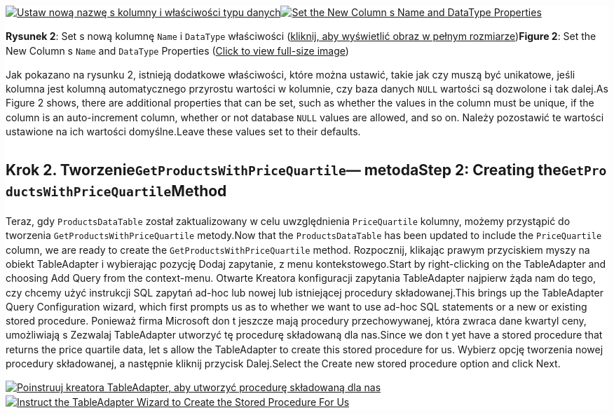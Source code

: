
<span data-ttu-id="142f7-146">[![Ustaw nową nazwę s kolumny i właściwości typu danych](adding-additional-datatable-columns-vb/_static/image5.png)](adding-additional-datatable-columns-vb/_static/image4.png)</span><span class="sxs-lookup"><span data-stu-id="142f7-146">[![Set the New Column s Name and DataType Properties](adding-additional-datatable-columns-vb/_static/image5.png)](adding-additional-datatable-columns-vb/_static/image4.png)</span></span>

<span data-ttu-id="142f7-147">**Rysunek 2**: Set s nową kolumnę `Name` i `DataType` właściwości ([kliknij, aby wyświetlić obraz w pełnym rozmiarze](adding-additional-datatable-columns-vb/_static/image6.png))</span><span class="sxs-lookup"><span data-stu-id="142f7-147">**Figure 2**: Set the New Column s `Name` and `DataType` Properties ([Click to view full-size image](adding-additional-datatable-columns-vb/_static/image6.png))</span></span>


<span data-ttu-id="142f7-148">Jak pokazano na rysunku 2, istnieją dodatkowe właściwości, które można ustawić, takie jak czy muszą być unikatowe, jeśli kolumna jest kolumną automatycznego przyrostu wartości w kolumnie, czy baza danych `NULL` wartości są dozwolone i tak dalej.</span><span class="sxs-lookup"><span data-stu-id="142f7-148">As Figure 2 shows, there are additional properties that can be set, such as whether the values in the column must be unique, if the column is an auto-increment column, whether or not database `NULL` values are allowed, and so on.</span></span> <span data-ttu-id="142f7-149">Należy pozostawić te wartości ustawione na ich wartości domyślne.</span><span class="sxs-lookup"><span data-stu-id="142f7-149">Leave these values set to their defaults.</span></span>

## <a name="step-2-creating-thegetproductswithpricequartilemethod"></a><span data-ttu-id="142f7-150">Krok 2. Tworzenie`GetProductsWithPriceQuartile`— metoda</span><span class="sxs-lookup"><span data-stu-id="142f7-150">Step 2: Creating the`GetProductsWithPriceQuartile`Method</span></span>

<span data-ttu-id="142f7-151">Teraz, gdy `ProductsDataTable` został zaktualizowany w celu uwzględnienia `PriceQuartile` kolumny, możemy przystąpić do tworzenia `GetProductsWithPriceQuartile` metody.</span><span class="sxs-lookup"><span data-stu-id="142f7-151">Now that the `ProductsDataTable` has been updated to include the `PriceQuartile` column, we are ready to create the `GetProductsWithPriceQuartile` method.</span></span> <span data-ttu-id="142f7-152">Rozpocznij, klikając prawym przyciskiem myszy na obiekt TableAdapter i wybierając pozycję Dodaj zapytanie, z menu kontekstowego.</span><span class="sxs-lookup"><span data-stu-id="142f7-152">Start by right-clicking on the TableAdapter and choosing Add Query from the context-menu.</span></span> <span data-ttu-id="142f7-153">Otwarte Kreatora konfiguracji zapytania TableAdapter najpierw żąda nam do tego, czy chcemy użyć instrukcji SQL zapytań ad-hoc lub nowej lub istniejącej procedury składowanej.</span><span class="sxs-lookup"><span data-stu-id="142f7-153">This brings up the TableAdapter Query Configuration wizard, which first prompts us as to whether we want to use ad-hoc SQL statements or a new or existing stored procedure.</span></span> <span data-ttu-id="142f7-154">Ponieważ firma Microsoft don t jeszcze mają procedury przechowywanej, która zwraca dane kwartyl ceny, umożliwiają s Zezwalaj TableAdapter utworzyć tę procedurę składowaną dla nas.</span><span class="sxs-lookup"><span data-stu-id="142f7-154">Since we don t yet have a stored procedure that returns the price quartile data, let s allow the TableAdapter to create this stored procedure for us.</span></span> <span data-ttu-id="142f7-155">Wybierz opcję tworzenia nowej procedury składowanej, a następnie kliknij przycisk Dalej.</span><span class="sxs-lookup"><span data-stu-id="142f7-155">Select the Create new stored procedure option and click Next.</span></span>


<span data-ttu-id="142f7-156">[![Poinstruuj kreatora TableAdapter, aby utworzyć procedurę składowaną dla nas](adding-additional-datatable-columns-vb/_static/image8.png)](adding-additional-datatable-columns-vb/_static/image7.png)</span><span class="sxs-lookup"><span data-stu-id="142f7-156">[![Instruct the TableAdapter Wizard to Create the Stored Procedure For Us](adding-additional-datatable-columns-vb/_static/image8.png)](adding-additional-datatable-columns-vb/_static/image7.png)</span></span>
